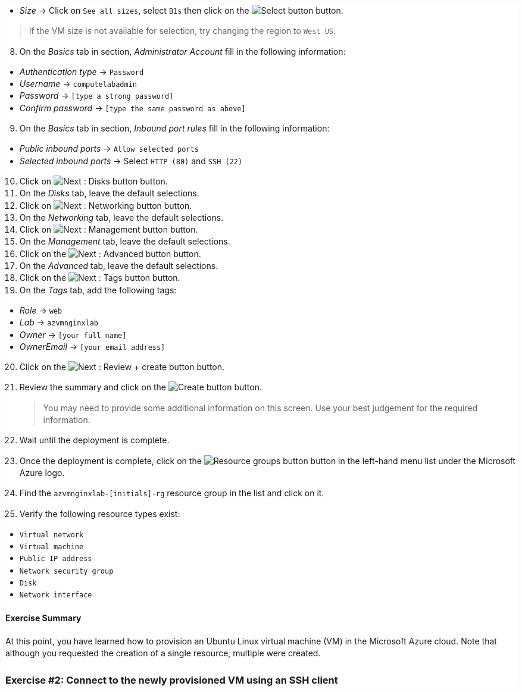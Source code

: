   - *Size* → Click on `See all sizes`, select `B1s` then click on the ![Select button](media/azure-select-button.png) button.

  > If the VM size is not available for selection, try changing the region to `West US`.
8. On the *Basics* tab in section, *Administrator Account* fill in the following information:
  - *Authentication type* → `Password`
  - *Username* → `computelabadmin`
  - *Password* → `[type a strong password]`
  - *Confirm password* → `[type the same password as above]`
9. On the *Basics* tab in section, *Inbound port rules* fill in the following information:
  - *Public inbound ports* → `Allow selected ports`
  - *Selected inbound ports* → Select `HTTP (80)` and `SSH (22)`
10. Click on ![Next : Disks button](media/azure-next-disks-button.png) button.
11. On the *Disks* tab, leave the default selections.
12. Click on ![Next : Networking button](media/azure-next-networking-button.png) button.
13. On the *Networking* tab, leave the default selections.
14. Click on ![Next : Management button](media/azure-next-management-button.png) button.
15. On the *Management* tab, leave the default selections.
16. Click on the ![Next : Advanced button](media/azure-next-advanced-button.png) button.
17. On the *Advanced* tab, leave the default selections.
18. Click on the ![Next : Tags button](media/azure-next-tags-button.png) button.
19. On the *Tags* tab, add the following tags:
  - *Role* → `web`
  - *Lab* → `azvmnginxlab`
  - *Owner* → `[your full name]`
  - *OwnerEmail* → `[your email address]`
20. Click on the ![Next : Review + create button](media/azure-next-review-and-create-button.png) button.
21. Review the summary and click on the ![Create button](media/azure-create-button.png) button.
    
    > You may need to provide some additional information on this screen. Use your best judgement for the required information.
22. Wait until the deployment is complete.
23. Once the deployment is complete, click on the ![Resource groups button](media/azure-resource-groups-button.png) button in the left-hand menu list under the Microsoft Azure logo.
24. Find the `azvmnginxlab-[initials]-rg` resource group in the list and click on it.
25. Verify the following resource types exist:
  - `Virtual network`
  - `Virtual machine`
  - `Public IP address`
  - `Network security group`
  - `Disk`
  - `Network interface`

#### Exercise Summary
At this point, you have learned how to provision an Ubuntu Linux virtual machine (VM) in the Microsoft Azure cloud. Note that although you requested the creation of a single resource, multiple were created. 

### Exercise #2: Connect to the newly provisioned VM using an SSH client
